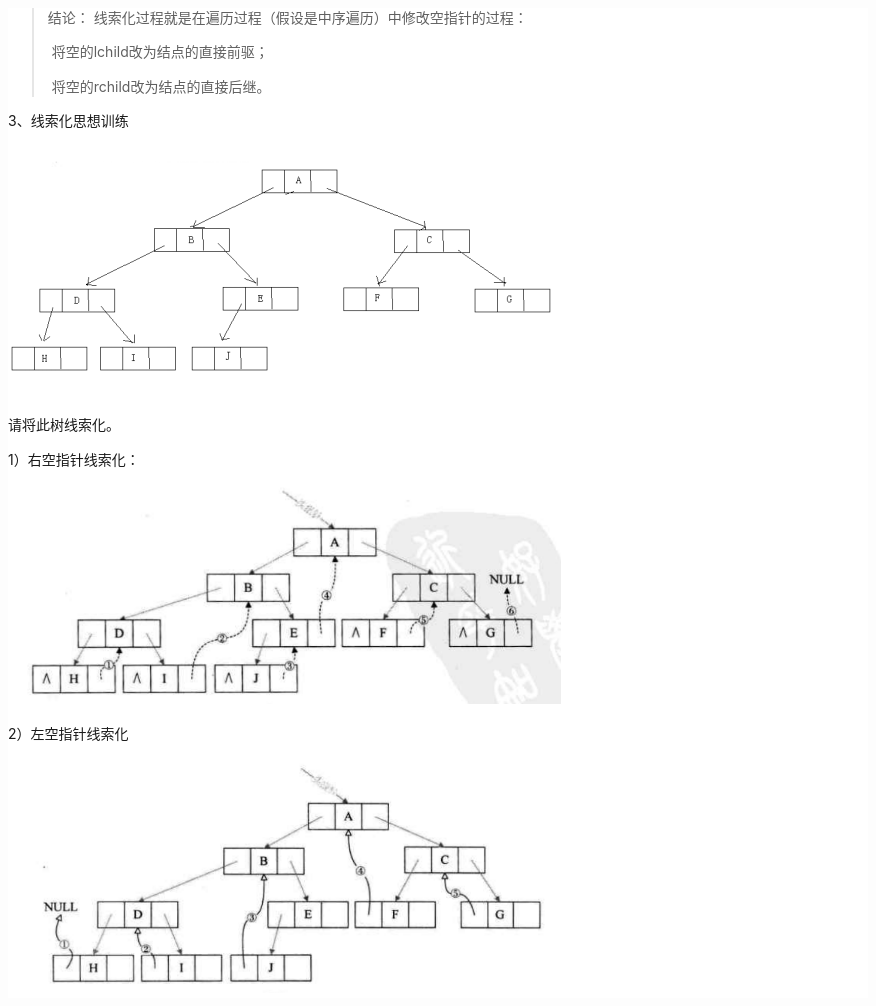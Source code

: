 > 结论：	线索化过程就是在遍历过程（假设是中序遍历）中修改空指针的过程：
>
> ​		将空的lchild改为结点的直接前驱；
>
> ​		将空的rchild改为结点的直接后继。

3、线索化思想训练

<img src="image/数据结构-48.png">

请将此树线索化。

1）右空指针线索化：

<img src="image/数据结构-49.png">

2）左空指针线索化

<img src="image/数据结构-50.png">
